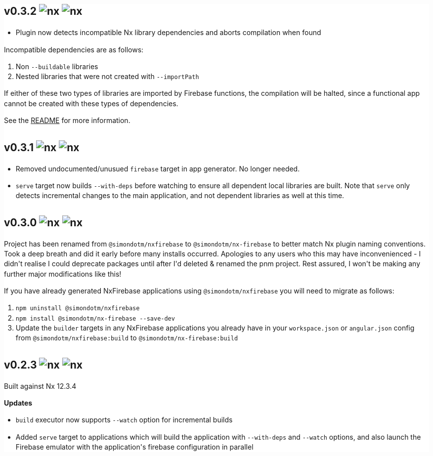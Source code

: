 ## v0.3.2 ![nx](https://img.shields.io/badge/Nx-v12.3.4-blue) ![nx](https://img.shields.io/badge/Node-v12-orange)


- Plugin now detects incompatible Nx library dependencies and aborts compilation when found

Incompatible dependencies are as follows:

1. Non `--buildable` libraries
2. Nested libraries that were not created with `--importPath`

If either of these two types of libraries are imported by Firebase functions, the compilation will be halted, since a functional app cannot be created with these types of dependencies.

See the [README](README.md#using-nx-libraries-within-nested-sub-directories) for more information.
 
## v0.3.1 ![nx](https://img.shields.io/badge/Nx-v12.3.4-blue) ![nx](https://img.shields.io/badge/Node-v12-orange)

- Removed undocumented/unusued `firebase` target in app generator. No longer needed.

- `serve` target now builds `--with-deps` before watching to ensure all dependent local libraries are built. Note that `serve` only detects incremental changes to the main application, and not dependent libraries as well at this time.

## v0.3.0 ![nx](https://img.shields.io/badge/Nx-v12.3.4-blue) ![nx](https://img.shields.io/badge/Node-v12-orange)

Project has been renamed from `@simondotm/nxfirebase` to `@simondotm/nx-firebase` to better match Nx plugin naming conventions. Took a deep breath and did it early before many installs occurred. Apologies to any users who this may have inconvenienced - I didn't realise I could deprecate packages until after I'd deleted & renamed the pnm project. Rest assured, I won't be making any further major modifications like this!

If you have already generated NxFirebase applications using `@simondotm/nxfirebase` you will need to migrate as follows:

1. `npm uninstall @simondotm/nxfirebase`
2. `npm install @simondotm/nx-firebase --save-dev`
3. Update the `builder` targets in any NxFirebase applications you already have in your `workspace.json` or `angular.json` config from `@simondotm/nxfirebase:build` to `@simondotm/nx-firebase:build`

## v0.2.3 ![nx](https://img.shields.io/badge/Nx-v12.3.4-blue) ![nx](https://img.shields.io/badge/Node-v12-orange)

Built against Nx 12.3.4

**Updates**

- `build` executor now supports `--watch` option for incremental builds

- Added `serve` target to applications which will build the application with `--with-deps` and `--watch` options, and also launch the Firebase emulator with the application's firebase configuration in parallel
